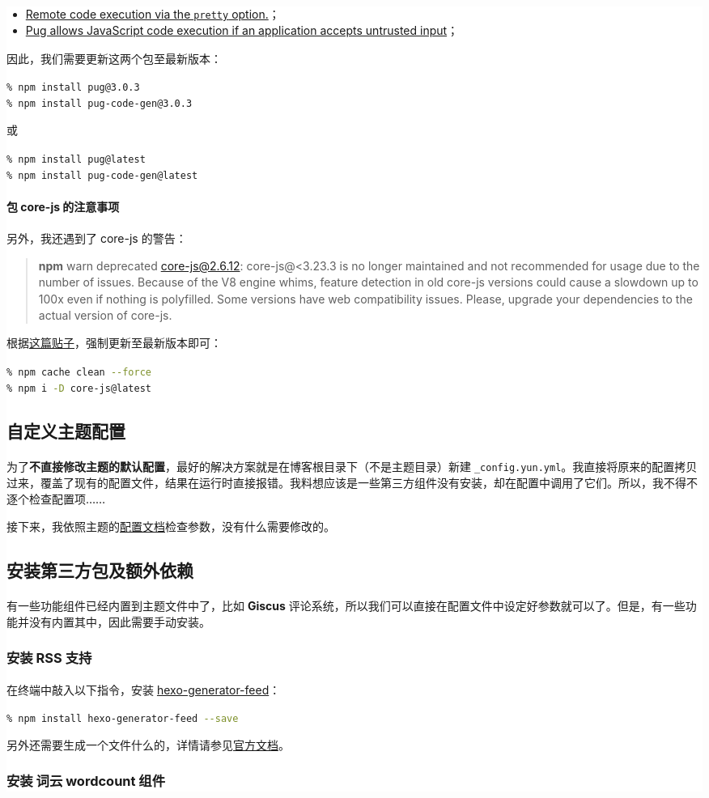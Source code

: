 - [Remote code execution via the `pretty` option.](https://github.com/advisories/GHSA-p493-635q-r6gr/)；
- [Pug allows JavaScript code execution if an application accepts untrusted input](https://github.com/advisories/GHSA-3965-hpx2-q597/)；

因此，我们需要更新这两个包至最新版本：

```bash
% npm install pug@3.0.3
% npm install pug-code-gen@3.0.3
```

或

```bash
% npm install pug@latest
% npm install pug-code-gen@latest
```

#### 包 core-js 的注意事项

另外，我还遇到了 core-js 的警告：

> **npm** warn deprecated core-js@2.6.12: core-js@<3.23.3 is no longer maintained and not recommended for usage due to the number of issues. Because of the V8 engine whims, feature detection in old core-js versions could cause a slowdown up to 100x even if nothing is polyfilled. Some versions have web compatibility issues. Please, upgrade your dependencies to the actual version of core-js.

根据[这篇贴子](https://stackoverflow.com/questions/73108853/npm-warn-deprecated-core-js2-6-12/)，强制更新至最新版本即可：

```bash
% npm cache clean --force
% npm i -D core-js@latest
```

## 自定义主题配置

为了**不直接修改主题的默认配置**，最好的解决方案就是在博客根目录下（不是主题目录）新建 `_config.yun.yml`。我直接将原来的配置拷贝过来，覆盖了现有的配置文件，结果在运行时直接报错。我料想应该是一些第三方组件没有安装，却在配置中调用了它们。所以，我不得不逐个检查配置项……

接下来，我依照主题的[配置文档](https://yun.yunyoujun.cn/)检查参数，没有什么需要修改的。

## 安装第三方包及额外依赖

有一些功能组件已经内置到主题文件中了，比如 **Giscus** 评论系统，所以我们可以直接在配置文件中设定好参数就可以了。但是，有一些功能并没有内置其中，因此需要手动安装。

### 安装 RSS 支持

在终端中敲入以下指令，安装 [hexo-generator-feed](https://github.com/hexojs/hexo-generator-feed/)：

```bash
% npm install hexo-generator-feed --save
```

另外还需要生成一个文件什么的，详情请参见[官方文档](https://github.com/hexojs/hexo-generator-feed/)。

### 安装 词云 wordcount 组件
